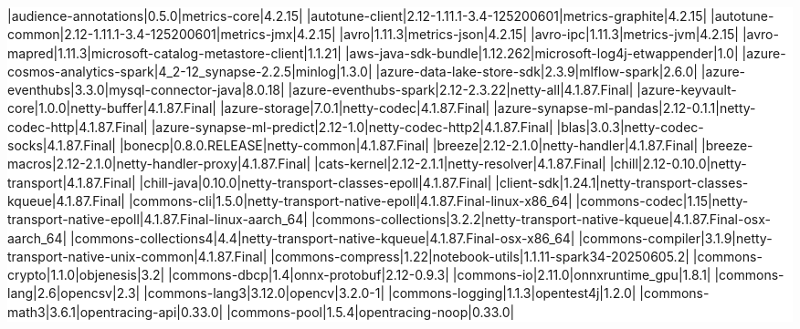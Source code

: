 |audience-annotations|0.5.0|metrics-core|4.2.15|
|autotune-client|2.12-1.11.1-3.4-125200601|metrics-graphite|4.2.15|
|autotune-common|2.12-1.11.1-3.4-125200601|metrics-jmx|4.2.15|
|avro|1.11.3|metrics-json|4.2.15|
|avro-ipc|1.11.3|metrics-jvm|4.2.15|
|avro-mapred|1.11.3|microsoft-catalog-metastore-client|1.1.21|
|aws-java-sdk-bundle|1.12.262|microsoft-log4j-etwappender|1.0|
|azure-cosmos-analytics-spark|4_2-12_synapse-2.2.5|minlog|1.3.0|
|azure-data-lake-store-sdk|2.3.9|mlflow-spark|2.6.0|
|azure-eventhubs|3.3.0|mysql-connector-java|8.0.18|
|azure-eventhubs-spark|2.12-2.3.22|netty-all|4.1.87.Final|
|azure-keyvault-core|1.0.0|netty-buffer|4.1.87.Final|
|azure-storage|7.0.1|netty-codec|4.1.87.Final|
|azure-synapse-ml-pandas|2.12-0.1.1|netty-codec-http|4.1.87.Final|
|azure-synapse-ml-predict|2.12-1.0|netty-codec-http2|4.1.87.Final|
|blas|3.0.3|netty-codec-socks|4.1.87.Final|
|bonecp|0.8.0.RELEASE|netty-common|4.1.87.Final|
|breeze|2.12-2.1.0|netty-handler|4.1.87.Final|
|breeze-macros|2.12-2.1.0|netty-handler-proxy|4.1.87.Final|
|cats-kernel|2.12-2.1.1|netty-resolver|4.1.87.Final|
|chill|2.12-0.10.0|netty-transport|4.1.87.Final|
|chill-java|0.10.0|netty-transport-classes-epoll|4.1.87.Final|
|client-sdk|1.24.1|netty-transport-classes-kqueue|4.1.87.Final|
|commons-cli|1.5.0|netty-transport-native-epoll|4.1.87.Final-linux-x86_64|
|commons-codec|1.15|netty-transport-native-epoll|4.1.87.Final-linux-aarch_64|
|commons-collections|3.2.2|netty-transport-native-kqueue|4.1.87.Final-osx-aarch_64|
|commons-collections4|4.4|netty-transport-native-kqueue|4.1.87.Final-osx-x86_64|
|commons-compiler|3.1.9|netty-transport-native-unix-common|4.1.87.Final|
|commons-compress|1.22|notebook-utils|1.1.11-spark34-20250605.2|
|commons-crypto|1.1.0|objenesis|3.2|
|commons-dbcp|1.4|onnx-protobuf|2.12-0.9.3|
|commons-io|2.11.0|onnxruntime_gpu|1.8.1|
|commons-lang|2.6|opencsv|2.3|
|commons-lang3|3.12.0|opencv|3.2.0-1|
|commons-logging|1.1.3|opentest4j|1.2.0|
|commons-math3|3.6.1|opentracing-api|0.33.0|
|commons-pool|1.5.4|opentracing-noop|0.33.0|